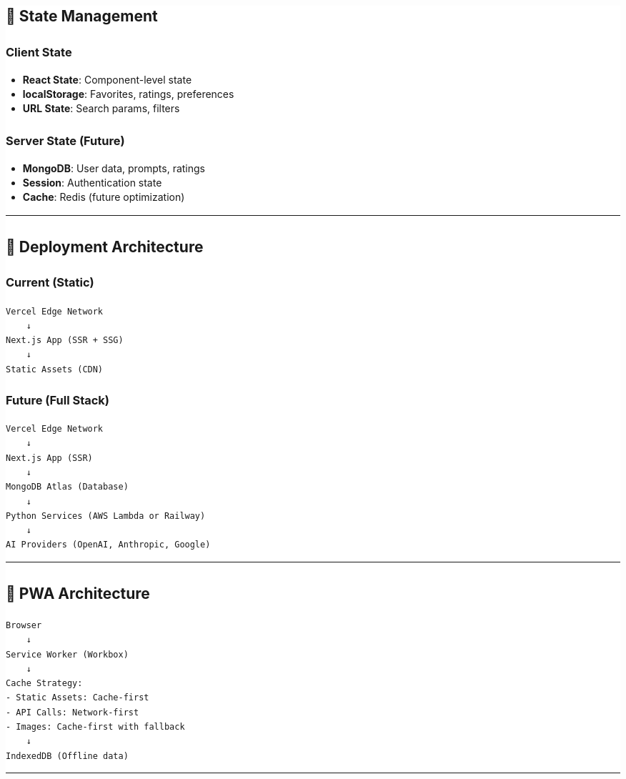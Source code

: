 
## 🔄 **State Management**

### Client State
- **React State**: Component-level state
- **localStorage**: Favorites, ratings, preferences
- **URL State**: Search params, filters

### Server State (Future)
- **MongoDB**: User data, prompts, ratings
- **Session**: Authentication state
- **Cache**: Redis (future optimization)

---

## 🚀 **Deployment Architecture**

### Current (Static)
```
Vercel Edge Network
    ↓
Next.js App (SSR + SSG)
    ↓
Static Assets (CDN)
```

### Future (Full Stack)
```
Vercel Edge Network
    ↓
Next.js App (SSR)
    ↓
MongoDB Atlas (Database)
    ↓
Python Services (AWS Lambda or Railway)
    ↓
AI Providers (OpenAI, Anthropic, Google)
```

---

## 📱 **PWA Architecture**

```
Browser
    ↓
Service Worker (Workbox)
    ↓
Cache Strategy:
- Static Assets: Cache-first
- API Calls: Network-first
- Images: Cache-first with fallback
    ↓
IndexedDB (Offline data)
```

---